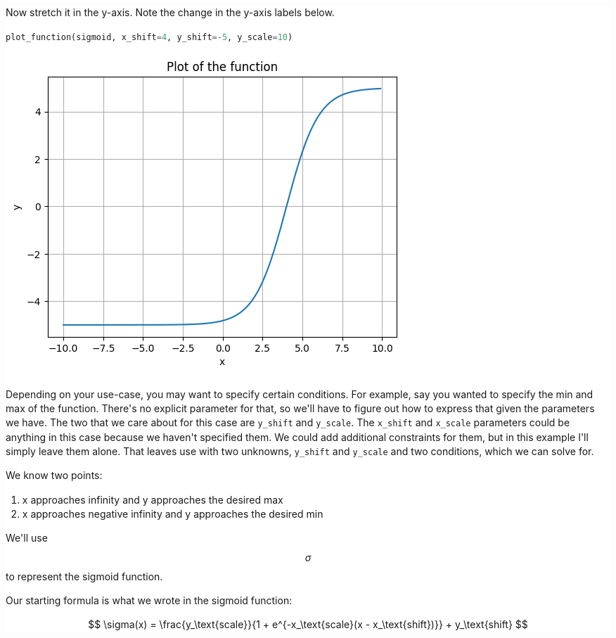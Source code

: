

Now stretch it in the y-axis. Note the change in the y-axis labels below.


```python
plot_function(sigmoid, x_shift=4, y_shift=-5, y_scale=10)
```


    
![png](2023-03-18-sigmoid-functions-for-mathematical-modeling_files/2023-03-18-sigmoid-functions-for-mathematical-modeling_19_0.png)
    


Depending on your use-case, you may want to specify certain conditions. For example, say you wanted to specify the min and max of the function. There's no explicit parameter for that, so we'll have to figure out how to express that given the parameters we have. The two that we care about for this case are `y_shift` and `y_scale`. The `x_shift` and `x_scale` parameters could be anything in this case because we haven't specified them. We could add additional constraints for them, but in this example I'll simply leave them alone. That leaves use with two unknowns, `y_shift` and `y_scale` and two conditions, which we can solve for.

We know two points:
1. x approaches infinity and y approaches the desired max
2. x approaches negative infinity and y approaches the desired min

We'll use $$ \sigma $$ to represent the sigmoid function.

Our starting formula is what we wrote in the sigmoid function:

$$ \sigma(x) = \frac{y_\text{scale}}{1 + e^{-x_\text{scale}(x - x_\text{shift})}} + y_\text{shift} $$

